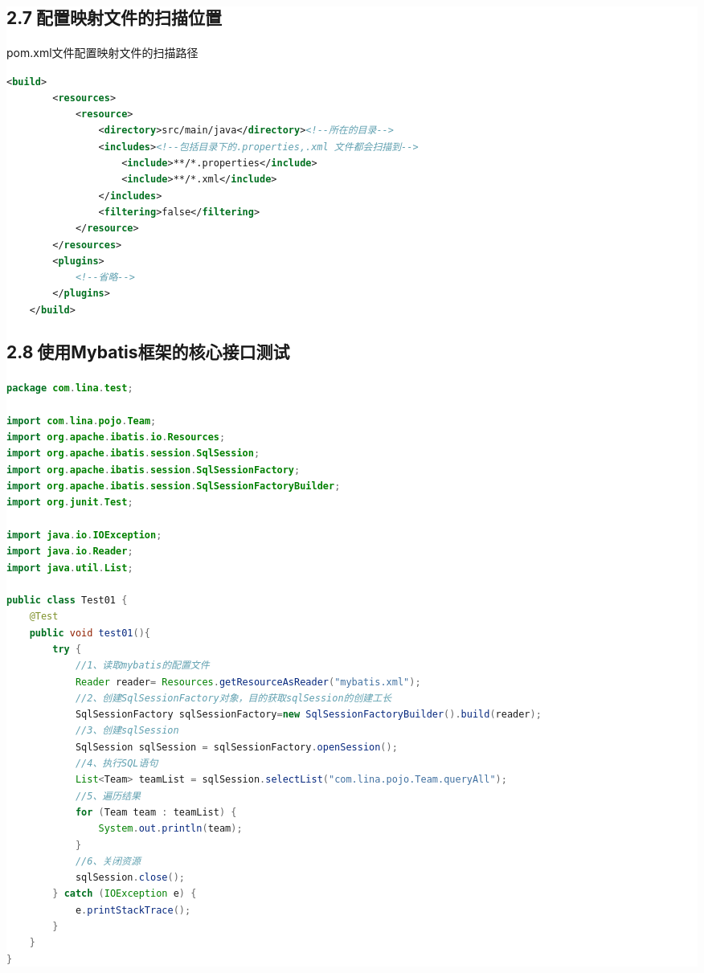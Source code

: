 ## 2.7 配置映射文件的扫描位置

pom.xml文件配置映射文件的扫描路径

```xml
<build>
        <resources>
            <resource>
                <directory>src/main/java</directory><!--所在的目录-->
                <includes><!--包括目录下的.properties,.xml 文件都会扫描到-->
                    <include>**/*.properties</include>
                    <include>**/*.xml</include>
                </includes>
                <filtering>false</filtering>
            </resource>
        </resources>
        <plugins>
            <!--省略-->
        </plugins>
    </build>
```

## 2.8 使用Mybatis框架的核心接口测试

```java
package com.lina.test;

import com.lina.pojo.Team;
import org.apache.ibatis.io.Resources;
import org.apache.ibatis.session.SqlSession;
import org.apache.ibatis.session.SqlSessionFactory;
import org.apache.ibatis.session.SqlSessionFactoryBuilder;
import org.junit.Test;

import java.io.IOException;
import java.io.Reader;
import java.util.List;

public class Test01 {
    @Test
    public void test01(){
        try {
            //1、读取mybatis的配置文件
            Reader reader= Resources.getResourceAsReader("mybatis.xml");
            //2、创建SqlSessionFactory对象，目的获取sqlSession的创建工长
            SqlSessionFactory sqlSessionFactory=new SqlSessionFactoryBuilder().build(reader);
            //3、创建sqlSession
            SqlSession sqlSession = sqlSessionFactory.openSession();
            //4、执行SQL语句
            List<Team> teamList = sqlSession.selectList("com.lina.pojo.Team.queryAll");
            //5、遍历结果
            for (Team team : teamList) {
                System.out.println(team);
            }
            //6、关闭资源
            sqlSession.close();
        } catch (IOException e) {
            e.printStackTrace();
        }
    }
}
```
